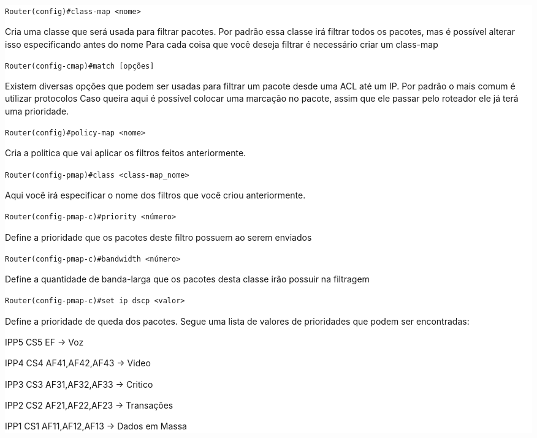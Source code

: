 ```
Router(config)#class-map <nome>
```

Cria uma classe que será usada para filtrar pacotes. Por padrão essa
classe irá filtrar todos os pacotes, mas é possível alterar isso
especificando antes do nome
Para cada coisa que você deseja filtrar é necessário criar um
class-map

```
Router(config-cmap)#match [opções]
```

Existem diversas opções que podem ser usadas para filtrar um pacote
desde uma ACL até um IP. Por padrão o mais comum é utilizar protocolos
Caso queira aqui é possível colocar uma marcação no pacote, assim que
ele passar pelo roteador ele já terá uma prioridade.

```
Router(config)#policy-map <nome>
```

Cria a politica que vai aplicar os filtros feitos anteriormente.

```
Router(config-pmap)#class <class-map_nome>
```

Aqui você irá especificar o nome dos filtros que você criou
anteriormente.

```
Router(config-pmap-c)#priority <número>
```

Define a prioridade que os pacotes deste filtro possuem ao serem
enviados

```
Router(config-pmap-c)#bandwidth <número>
```

Define a quantidade de banda-larga que os pacotes desta classe irão
possuir na filtragem

```
Router(config-pmap-c)#set ip dscp <valor>
```

Define a prioridade de queda dos pacotes. Segue uma lista de valores
de prioridades que podem ser encontradas:

IPP5 CS5 EF -> Voz

IPP4 CS4 AF41,AF42,AF43 -> Video

IPP3 CS3 AF31,AF32,AF33 -> Critico

IPP2 CS2 AF21,AF22,AF23 -> Transações

IPP1 CS1 AF11,AF12,AF13 -> Dados em Massa
